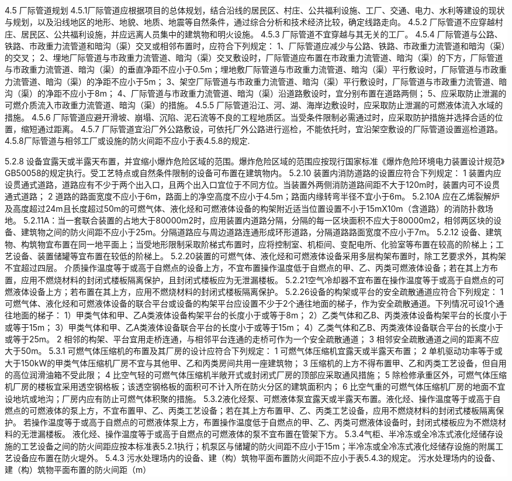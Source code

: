 4.5  厂际管道规划
4.5.1厂际管道应根据项目的总体规划，结合沿线的居民区、村庄、公共福利设施、工厂、交通、电力、水利等建设的现状与规划，以及沿线地区的地形、地貌、地质、地震等自然条件，通过综合分析和技术经济比较，确定线路走向。
4.5.2  厂际管道不应穿越村庄、居民区、公共福利设施，并应远离人员集中的建筑物和明火设施。
4.5.3  厂际管道不宜穿越与其无关的工厂。
4.5.4  厂际管道与公路、铁路、市政重力流管道和暗沟（渠）交叉或相邻布置时，应符合下列规定：
1、厂际管道应减少与公路、铁路、市政重力流管道和暗沟（渠）的交叉；
2、埋地厂际管道与市政重力流管道、暗沟（渠）交叉敷设时，厂际管道应布置在市政重力流管道、暗沟（渠）的下方，厂际管道与市政重力流管道、暗沟（渠）的垂直净距不应小于0.5m；埋地敷厂际管道与市政重力流管道、暗沟（渠）平行敷设时，厂际管道与市政重力流管道、暗沟（渠）的净距不应小于5m；
3、架空厂际管道与市政重力流管道、暗沟（渠）平行敷设时，厂际管道与市政重力流管道、暗沟（渠）的净距不应小于8m；
4、厂际管道与市政重力流管道、暗沟（渠）沿道路敷设时，宜分别布置在道路两侧；
5、应采取防止泄漏的可燃介质流入市政重力流管道、暗沟（渠）的措施。
4.5.5  厂际管道沿江、河、湖、海岸边敷设时，应采取防止泄漏的可燃液体流入水域的措施。
4.5.6  厂际管道应避开滑坡、崩塌、沉陷、泥石流等不良的工程地质区。当受条件限制必需通过时，应采取防护措施并选择合适的位置，缩短通过距离。
4.5.7  厂际管道宜沿厂外公路敷设，可依托厂外公路进行巡检，不能依托时，宜沿架空敷设的厂际管道设置巡检道路。
4.5.8厂际管道与相邻工厂或设施的防火间距不应小于表4.5.8的规定.

5.2.8  设备宜露天或半露天布置，并宜缩小爆炸危险区域的范围。爆炸危险区域的范围应按现行国家标准《爆炸危险环境电力装置设计规范》GB50058的规定执行。受工艺特点或自然条件限制的设备可布置在建筑物内。
5.2.10 装置内消防道路的设置应符合下列规定：
1 装置内应设贯通式道路，道路应有不少于两个出入口，且两个出入口宜位于不同方位。当装置外两侧消防道路间距不大于120m时，装置内可不设贯通式道路；
2 道路的路面宽度不应小于6m，路面上的净空高度不应小于4.5m；路面内缘转弯半径不宜小于6m。
5.2.10A  应在乙烯裂解炉及高度超过24m且长度超过50m的可燃气体、液化烃和可燃液体设备的构架附近适当位置设置不小于15mX10m（含道路）的消防扑救场地。
5.2.11A：当一套联合装置的占地大于80000m2时，应用装置内道路分隔，分隔的每一区块面积不应大于80000m2，相邻两区块的设备、建筑物之间的防火间距不应小于25m。分隔道路应与周边道路连通形成环形道路，分隔道路路面宽度不应小于7m。
5.2.12 设备、建筑物、构筑物宜布置在同一地平面上；当受地形限制采取阶梯式布置时，应将控制室、机柜间、变配电所、化验室等布置在较高的阶梯上；工艺设备、装置储罐等宜布置在较低的阶梯上。
5.2.20装置的可燃气体、液化烃和可燃液体设备采用多层构架布置时，除工艺要求外，其构架不宜超过四层。
介质操作温度等于或高于自燃点的设备上方，不宜布置操作温度低于自燃点的甲、乙、丙类可燃液体设备；若在其上方布置，应用不燃烧材料的封闭式楼板隔离保护，且封闭式楼板应为无泄漏楼板。
5.2.21空气冷却器不宜布置在操作温度等于或高于自燃点的可燃液体设备上方；若布置在其上方，应用不燃烧材料的封闭式楼板隔离保护。
5.2.26设备的构架或平台的安全疏散通道应符合下列规定：
1可燃气体、液化烃和可燃液体设备的联合平台或设备的构架平台应设置不少于2个通往地面的梯子，作为安全疏散通道。下列情况可设1个通往地面的梯子：
1）甲类气体和甲、乙A类液体设备构架平台的长度小于或等于8m；
2）乙类气体和乙B、丙类液体设备构架平台的长度小于或等于15m；
3）甲类气体和甲、乙A类液体设备联合平台的长度小于或等于15m；
4）乙类气体和乙B、丙类液体设备联合平台的长度小于或等于25m。
2 相邻的构架、平台宜用走桥连通，与相邻平台连通的走桥可作为一个安全疏散通道；
3 相邻安全疏散通道之间的距离不应大于50m。
5.3.1 可燃气体压缩机的布置及其厂房的设计应符合下列规定：
1 可燃气体压缩机宜露天或半露天布置；
2 单机驱动功率等于或大于150kW的甲类气体压缩机厂房不宜与其他甲、乙和丙类房间共用一座建筑物；
3 压缩机的上方不得布置甲、乙和丙类工艺设备，但自用的高位润滑油箱不受此限；
4 比空气轻的可燃气体压缩机半敞开式或封闭式厂房的顶部应采取通风措施；
5 除检修承重区外，可燃气体压缩机厂房的楼板宜采用透空钢格板；该透空钢格板的面积可不计入所在防火分区的建筑面积内；
6 比空气重的可燃气体压缩机厂房的地面不宜设地坑或地沟；厂房内应有防止可燃气体积聚的措施。
5.3.2液化烃泵、可燃液体泵宜露天或半露天布置。液化烃、操作温度等于或高于自燃点的可燃液体的泵上方，不宜布置甲、乙、丙类工艺设备；若在其上方布置甲、乙、丙类工艺设备，应用不燃烧材料的封闭式楼板隔离保护。
若操作温度等于或高于自燃点的可燃液体泵上方，布置操作温度低于自燃点的甲、乙、丙类可燃液体设备时，封闭式楼板应为不燃烧材料的无泄漏楼板。
液化烃、操作温度等于或高于自燃点的可燃液体的泵不宜布置在管架下方。
5.3.4气柜、半冷冻或全冷冻式液化烃储存设施的工艺设备之间的防火间距应按本标准表5.2.1执行；机泵区与储罐的防火间距不应小于15m；半冷冻或全冷冻式液化烃储存设施的附属工艺设备应布置在防火堤外。
5.4.3 污水处理场内的设备、建（构）筑物平面布置防火间距不应小于表5.4.3的规定。
 污水处理场内的设备、建（构）筑物平面布置的防火间距（m）
